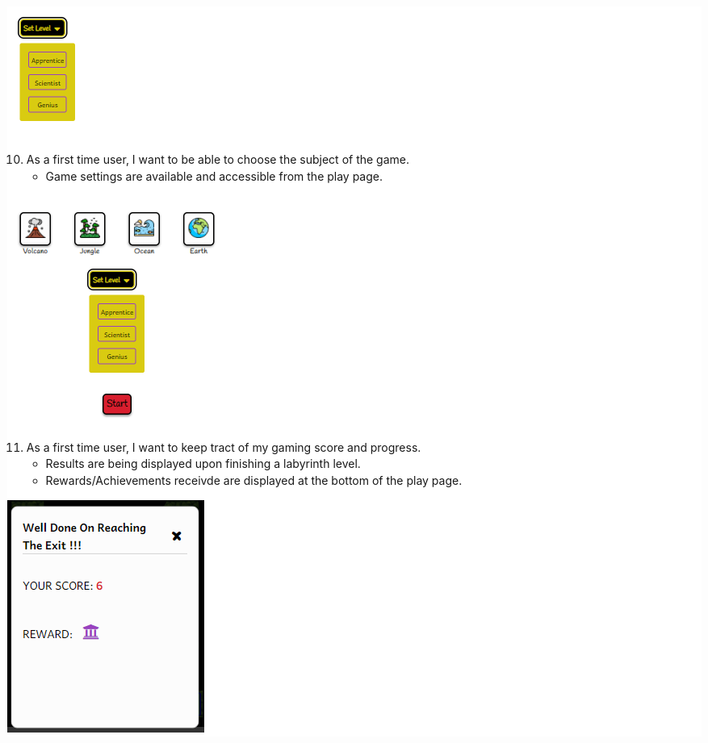 ![Level settings](assets/images/TESTING-images/manual-testing/level-settings.png)

10. As a first time user, I want to be able to choose the subject of the game.
    * Game settings are available and accessible from the play page.

![Game settings](assets/images/TESTING-images/manual-testing/game-settings.png)

11. As a first time user, I want to keep tract of my gaming score and progress.
    * Results are being displayed upon finishing a labyrinth level.
    * Rewards/Achievements receivde are displayed at the bottom of the play page.

![Game results](assets/images/TESTING-images/manual-testing/game-results.png)
